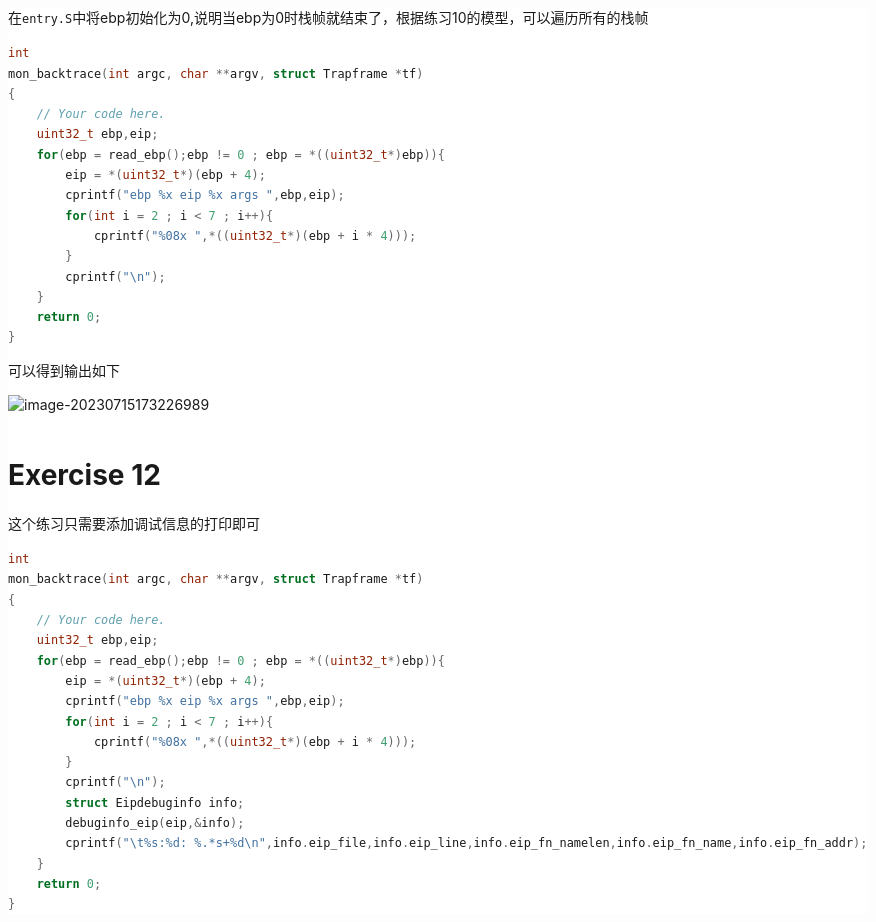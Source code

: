在`entry.S`中将ebp初始化为0,说明当ebp为0时栈帧就结束了，根据练习10的模型，可以遍历所有的栈帧

```c
int
mon_backtrace(int argc, char **argv, struct Trapframe *tf)
{
	// Your code here.
	uint32_t ebp,eip;
	for(ebp = read_ebp();ebp != 0 ; ebp = *((uint32_t*)ebp)){
		eip = *(uint32_t*)(ebp + 4);
		cprintf("ebp %x eip %x args ",ebp,eip);
		for(int i = 2 ; i < 7 ; i++){
			cprintf("%08x ",*((uint32_t*)(ebp + i * 4)));
		}
		cprintf("\n");
	}
	return 0;
}
```

可以得到输出如下

![image-20230715173226989](https://skynesserblog.oss-cn-hangzhou.aliyuncs.com/linux/image-20230715173226989.png)

# Exercise 12

这个练习只需要添加调试信息的打印即可

```c
int
mon_backtrace(int argc, char **argv, struct Trapframe *tf)
{
	// Your code here.
	uint32_t ebp,eip;
	for(ebp = read_ebp();ebp != 0 ; ebp = *((uint32_t*)ebp)){
		eip = *(uint32_t*)(ebp + 4);
		cprintf("ebp %x eip %x args ",ebp,eip);
		for(int i = 2 ; i < 7 ; i++){
			cprintf("%08x ",*((uint32_t*)(ebp + i * 4)));
		}
		cprintf("\n");
		struct Eipdebuginfo info;
		debuginfo_eip(eip,&info);
		cprintf("\t%s:%d: %.*s+%d\n",info.eip_file,info.eip_line,info.eip_fn_namelen,info.eip_fn_name,info.eip_fn_addr);
	}
	return 0;
}
```

